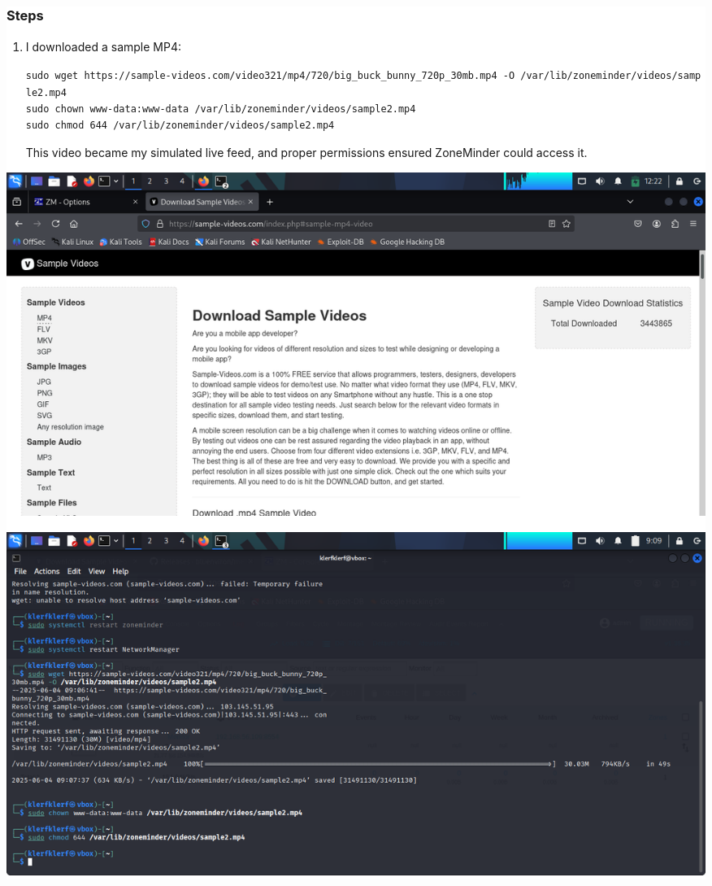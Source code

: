 ### Steps
1. I downloaded a sample MP4:
   ```
   sudo wget https://sample-videos.com/video321/mp4/720/big_buck_bunny_720p_30mb.mp4 -O /var/lib/zoneminder/videos/sample2.mp4
   sudo chown www-data:www-data /var/lib/zoneminder/videos/sample2.mp4
   sudo chmod 644 /var/lib/zoneminder/videos/sample2.mp4
   ```
   This video became my simulated live feed, and proper permissions ensured ZoneMinder could access it.

![sample_vid](screenshots/eighteen.png)

![sample_vid2](screenshots/nineteen.png)
